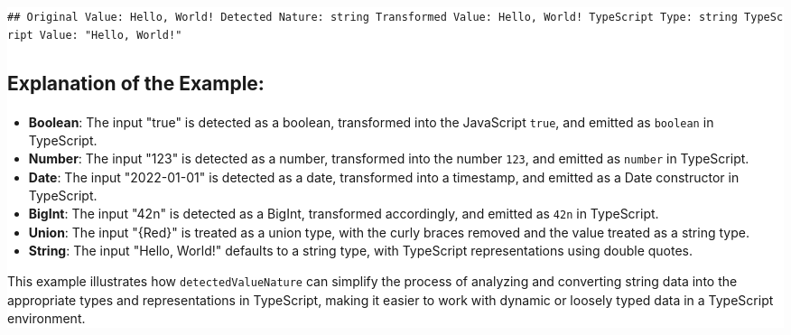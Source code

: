 ```
## Original Value: Hello, World! Detected Nature: string Transformed Value: Hello, World! TypeScript Type: string TypeScript Value: "Hello, World!"
```

## Explanation of the Example:

- **Boolean**: The input "true" is detected as a boolean, transformed into the
  JavaScript `true`, and emitted as `boolean` in TypeScript.
- **Number**: The input "123" is detected as a number, transformed into the
  number `123`, and emitted as `number` in TypeScript.
- **Date**: The input "2022-01-01" is detected as a date, transformed into a
  timestamp, and emitted as a Date constructor in TypeScript.
- **BigInt**: The input "42n" is detected as a BigInt, transformed accordingly,
  and emitted as `42n` in TypeScript.
- **Union**: The input "{Red}" is treated as a union type, with the curly braces
  removed and the value treated as a string type.
- **String**: The input "Hello, World!" defaults to a string type, with
  TypeScript representations using double quotes.

This example illustrates how `detectedValueNature` can simplify the process of
analyzing and converting string data into the appropriate types and
representations in TypeScript, making it easier to work with dynamic or loosely
typed data in a TypeScript environment.
